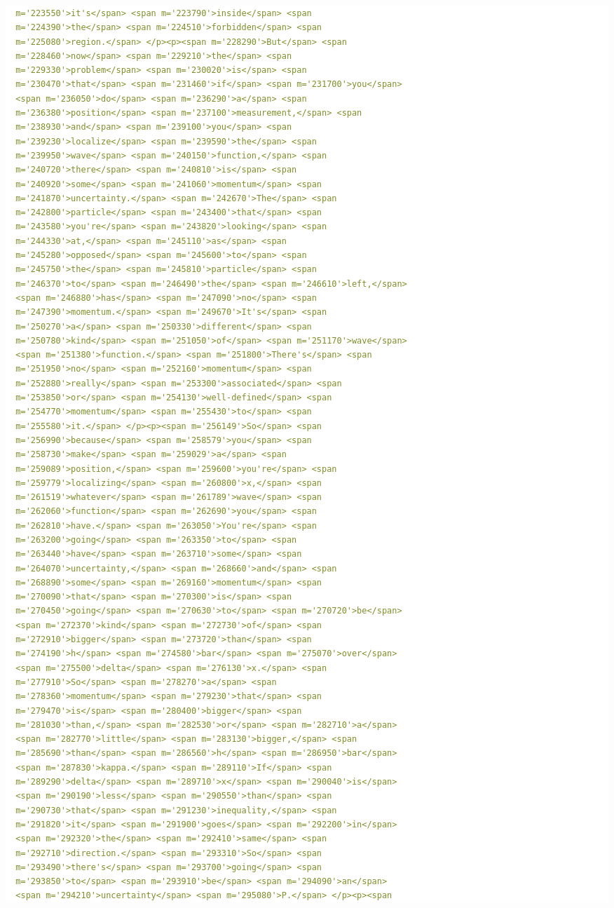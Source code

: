 ```yaml
  m='223550'>it's</span> <span m='223790'>inside</span> <span
  m='224390'>the</span> <span m='224510'>forbidden</span> <span
  m='225080'>region.</span> </p><p><span m='228290'>But</span> <span
  m='228460'>now</span> <span m='229210'>the</span> <span
  m='229330'>problem</span> <span m='230020'>is</span> <span
  m='230470'>that</span> <span m='231460'>if</span> <span m='231700'>you</span>
  <span m='236050'>do</span> <span m='236290'>a</span> <span
  m='236380'>position</span> <span m='237100'>measurement,</span> <span
  m='238930'>and</span> <span m='239100'>you</span> <span
  m='239230'>localize</span> <span m='239590'>the</span> <span
  m='239950'>wave</span> <span m='240150'>function,</span> <span
  m='240720'>there</span> <span m='240810'>is</span> <span
  m='240920'>some</span> <span m='241060'>momentum</span> <span
  m='241870'>uncertainty.</span> <span m='242670'>The</span> <span
  m='242800'>particle</span> <span m='243400'>that</span> <span
  m='243580'>you're</span> <span m='243820'>looking</span> <span
  m='244330'>at,</span> <span m='245110'>as</span> <span
  m='245280'>opposed</span> <span m='245600'>to</span> <span
  m='245750'>the</span> <span m='245810'>particle</span> <span
  m='246370'>to</span> <span m='246490'>the</span> <span m='246610'>left,</span>
  <span m='246880'>has</span> <span m='247090'>no</span> <span
  m='247390'>momentum.</span> <span m='249670'>It's</span> <span
  m='250270'>a</span> <span m='250330'>different</span> <span
  m='250780'>kind</span> <span m='251050'>of</span> <span m='251170'>wave</span>
  <span m='251380'>function.</span> <span m='251800'>There's</span> <span
  m='251950'>no</span> <span m='252160'>momentum</span> <span
  m='252880'>really</span> <span m='253300'>associated</span> <span
  m='253850'>or</span> <span m='254130'>well-defined</span> <span
  m='254770'>momentum</span> <span m='255430'>to</span> <span
  m='255580'>it.</span> </p><p><span m='256149'>So</span> <span
  m='256990'>because</span> <span m='258579'>you</span> <span
  m='258730'>make</span> <span m='259029'>a</span> <span
  m='259089'>position,</span> <span m='259600'>you're</span> <span
  m='259779'>localizing</span> <span m='260800'>x,</span> <span
  m='261519'>whatever</span> <span m='261789'>wave</span> <span
  m='262060'>function</span> <span m='262690'>you</span> <span
  m='262810'>have.</span> <span m='263050'>You're</span> <span
  m='263200'>going</span> <span m='263350'>to</span> <span
  m='263440'>have</span> <span m='263710'>some</span> <span
  m='264070'>uncertainty,</span> <span m='268660'>and</span> <span
  m='268890'>some</span> <span m='269160'>momentum</span> <span
  m='270090'>that</span> <span m='270300'>is</span> <span
  m='270450'>going</span> <span m='270630'>to</span> <span m='270720'>be</span>
  <span m='272370'>kind</span> <span m='272730'>of</span> <span
  m='272910'>bigger</span> <span m='273720'>than</span> <span
  m='274190'>h</span> <span m='274580'>bar</span> <span m='275070'>over</span>
  <span m='275500'>delta</span> <span m='276130'>x.</span> <span
  m='277910'>So</span> <span m='278270'>a</span> <span
  m='278360'>momentum</span> <span m='279230'>that</span> <span
  m='279470'>is</span> <span m='280400'>bigger</span> <span
  m='281030'>than,</span> <span m='282530'>or</span> <span m='282710'>a</span>
  <span m='282770'>little</span> <span m='283130'>bigger,</span> <span
  m='285690'>than</span> <span m='286560'>h</span> <span m='286950'>bar</span>
  <span m='287830'>kappa.</span> <span m='289110'>If</span> <span
  m='289290'>delta</span> <span m='289710'>x</span> <span m='290040'>is</span>
  <span m='290190'>less</span> <span m='290550'>than</span> <span
  m='290730'>that</span> <span m='291230'>inequality,</span> <span
  m='291820'>it</span> <span m='291900'>goes</span> <span m='292200'>in</span>
  <span m='292320'>the</span> <span m='292410'>same</span> <span
  m='292710'>direction.</span> <span m='293310'>So</span> <span
  m='293490'>there's</span> <span m='293700'>going</span> <span
  m='293850'>to</span> <span m='293910'>be</span> <span m='294090'>an</span>
  <span m='294210'>uncertainty</span> <span m='295080'>P.</span> </p><p><span
```